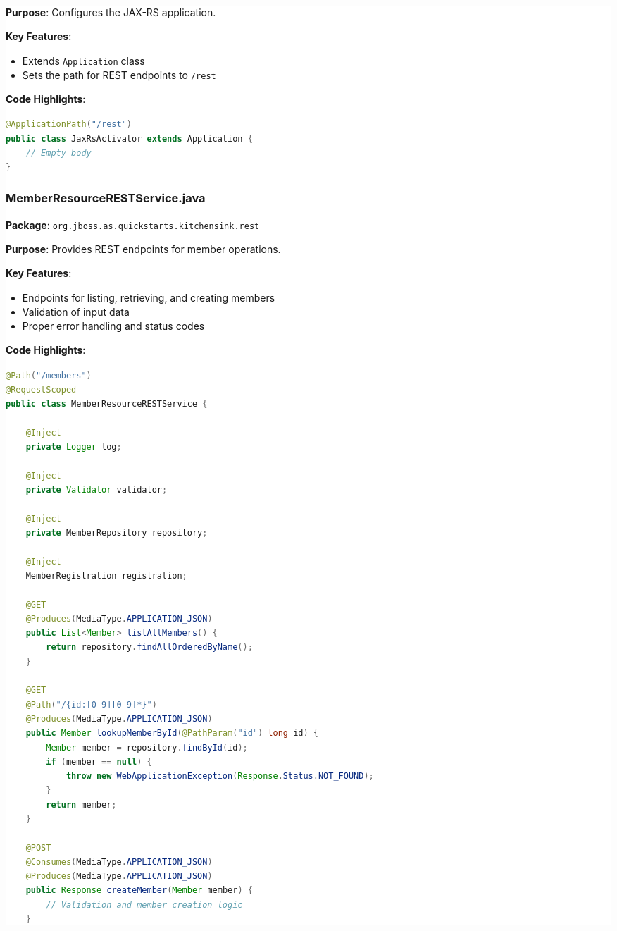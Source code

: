 **Purpose**: Configures the JAX-RS application.

**Key Features**:
- Extends `Application` class
- Sets the path for REST endpoints to `/rest`

**Code Highlights**:
```java
@ApplicationPath("/rest")
public class JaxRsActivator extends Application {
    // Empty body
}
```

### MemberResourceRESTService.java

**Package**: `org.jboss.as.quickstarts.kitchensink.rest`

**Purpose**: Provides REST endpoints for member operations.

**Key Features**:
- Endpoints for listing, retrieving, and creating members
- Validation of input data
- Proper error handling and status codes

**Code Highlights**:
```java
@Path("/members")
@RequestScoped
public class MemberResourceRESTService {

    @Inject
    private Logger log;

    @Inject
    private Validator validator;

    @Inject
    private MemberRepository repository;

    @Inject
    MemberRegistration registration;

    @GET
    @Produces(MediaType.APPLICATION_JSON)
    public List<Member> listAllMembers() {
        return repository.findAllOrderedByName();
    }

    @GET
    @Path("/{id:[0-9][0-9]*}")
    @Produces(MediaType.APPLICATION_JSON)
    public Member lookupMemberById(@PathParam("id") long id) {
        Member member = repository.findById(id);
        if (member == null) {
            throw new WebApplicationException(Response.Status.NOT_FOUND);
        }
        return member;
    }

    @POST
    @Consumes(MediaType.APPLICATION_JSON)
    @Produces(MediaType.APPLICATION_JSON)
    public Response createMember(Member member) {
        // Validation and member creation logic
    }

```